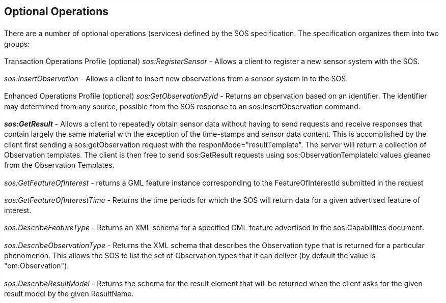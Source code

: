 ## Optional Operations

There are a number of optional operations (services) defined by the SOS
specification. The specification organizes them into two groups:

Transaction Operations Profile (optional)
*sos:RegisterSensor* - Allows a client to register a new sensor system
with the SOS.

*sos:InsertObservation* - Allows a client to insert new observations
from a sensor system in to the SOS.



Enhanced Operations Profile (optional)
*sos:GetObservationById* - Returns an observation based on an
identifier. The identifier may determined from any source, possible from
the SOS response to an sos:InsertObservation command.




***sos:GetResult*** - Allows a client to repeatedly obtain sensor data
without having to send requests and receive responses that contain
largely the same material with the exception of the time-stamps and
sensor data content. This is accomplished by the client first sending a
sos:getObservation request with the responMode="resultTemplate". The
server will return a collection of Observation templates. The client is
then free to send sos:GetResult requests using sos:ObservationTemplateId
values gleaned from the Observation Templates.




*sos:GetFeatureOfInterest* - returns a GML feature instance
corresponding to the FeatureOfInterestId submitted in the request




*sos:GetFeatureOfInterestTime* - Returns the time periods for which the
SOS will return data for a given advertised feature of interest.




*sos:DescribeFeatureType* - Returns an XML schema for a specified GML
feature advertised in the sos:Capabilities document.




*sos:DescribeObservationType* - Returns the XML schema that describes
the Observation type that is returned for a particular phenomenon. This
allows the SOS to list the set of Observation types that it can deliver
(by default the value is "om:Observation").




*sos:DescribeResultModel* - Returns the schema for the result element
that will be returned when the client asks for the given result model by
the given ResultName.
